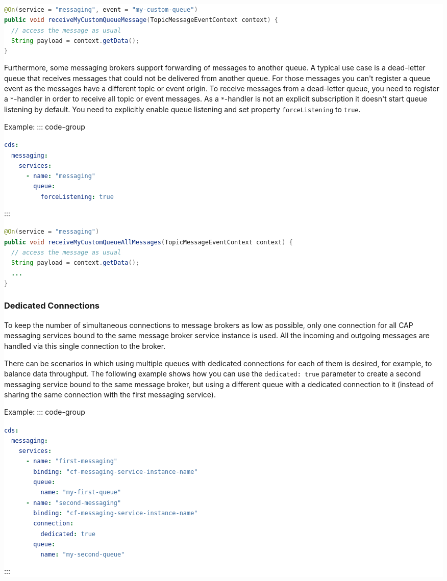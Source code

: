 ```java
@On(service = "messaging", event = "my-custom-queue")
public void receiveMyCustomQueueMessage(TopicMessageEventContext context) {
  // access the message as usual
  String payload = context.getData();
}
```

Furthermore, some messaging brokers support forwarding of messages to another queue. A typical use case is a dead-letter queue that receives messages that could not be delivered from another queue. For those messages you can't register a queue event as the messages have a different topic or event origin. To receive messages from a dead-letter queue, you need to register a `*`-handler in order to receive all topic or event messages. As a `*`-handler is not an explicit subscription it doesn't start queue listening by default. You need to explicitly enable queue listening and set property `forceListening` to `true`.

Example:
::: code-group
```yaml [srv/src/main/resources/application.yaml]
cds:
  messaging:
    services:
      - name: "messaging"
        queue:
          forceListening: true
```
:::

```java
@On(service = "messaging")
public void receiveMyCustomQueueAllMessages(TopicMessageEventContext context) {
  // access the message as usual
  String payload = context.getData();
  ...
}
```

### Dedicated Connections

To keep the number of simultaneous connections to message brokers as low as possible, only one connection for all CAP messaging services bound to the same message broker service instance is used. All the incoming and outgoing messages are handled via this single connection to the broker.

There can be scenarios in which using multiple queues with dedicated connections for each of them is desired, for example, to balance data throughput. The following example shows how you can use the `dedicated: true` parameter to create a second messaging service bound to the same message broker, but using a different queue with a dedicated connection to it (instead of sharing the same connection with the first messaging service).

Example:
::: code-group
```yaml [srv/src/main/resources/application.yaml]
cds:
  messaging:
    services:
      - name: "first-messaging"
        binding: "cf-messaging-service-instance-name"
        queue:
          name: "my-first-queue"
      - name: "second-messaging"
        binding: "cf-messaging-service-instance-name"
        connection:
          dedicated: true
        queue:
          name: "my-second-queue"
```
:::